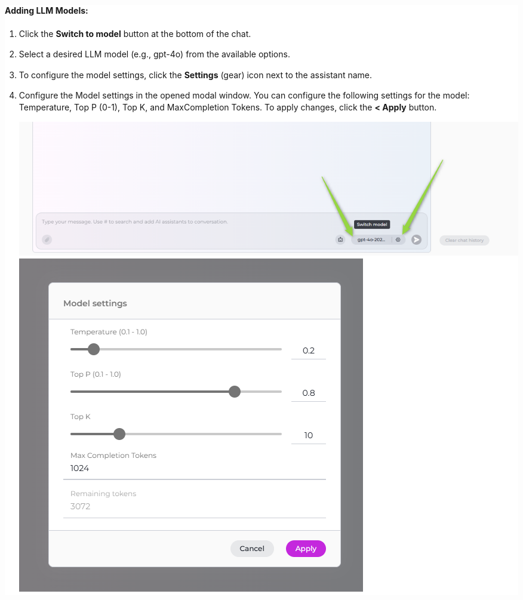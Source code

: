 #### Adding LLM Models:

1. Click the **Switch to model** button at the bottom of the chat.
2. Select a desired LLM model (e.g., gpt-4o) from the available options.
3. To configure the model settings, click the **Settings** (gear) icon next to the assistant name.
4. Configure the Model settings in the opened modal window. You can configure the following settings for the model:     Temperature, Top P (0-1), Top K, and MaxCompletion Tokens. To apply changes, click the **< Apply** button.

      ![Switch model](<../../img/platform/menus/chat/model.png>)
      ![Settings](<../../img/platform/menus/chat/settings.png>)
